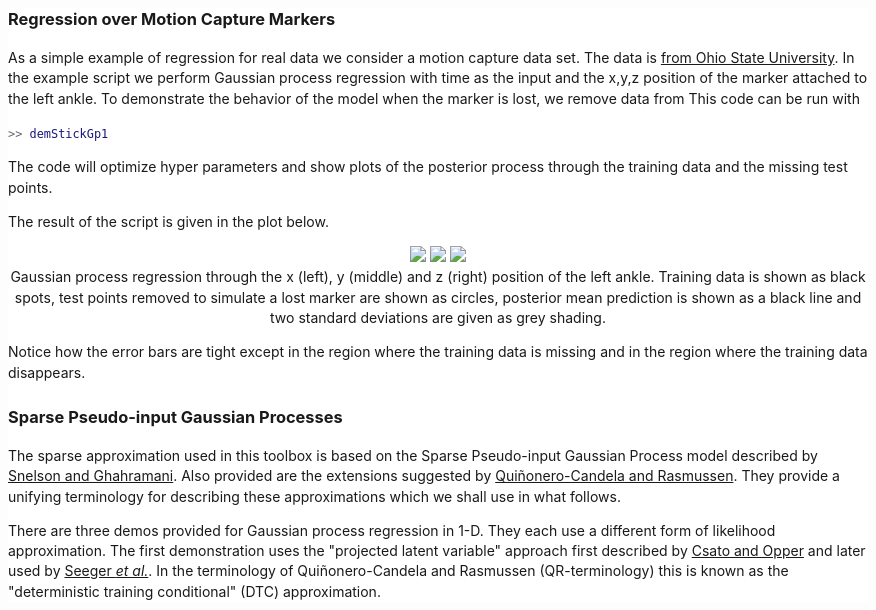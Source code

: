 ### Regression over Motion Capture Markers

As a simple example of regression for real data we consider a motion capture data set. The data is <a href="http://accad.osu.edu/research/mocap/mocap_data.htm">from Ohio State University</a>. In the example script we perform Gaussian process regression with time as the input and the x,y,z position of the marker attached to the left ankle. To demonstrate the behavior of the model when the marker is lost, we remove data from This code can be run with

```matlab 
>> demStickGp1 
``` 

The code will optimize hyper parameters and show plots of the posterior process through the training data and the missing test points.

The result of the script is given in the plot below.  

<center><img src="./html/demStickGp1Out1.png" width
="30%"> <img src="./html/demStickGp1Out2.png" width
="30%"> <img src="./html/demStickGp1Out3.png" width
="30%"><br> Gaussian process regression through the x (left), y (middle) and z (right) position of the left ankle. Training data is shown as black spots, test points removed to simulate a lost marker are shown as circles, posterior mean
prediction is shown as a black line and two standard deviations are
given as grey shading.</center>

Notice how the error bars are tight except in the region where the training data is missing and in the region where the training data disappears.

### Sparse Pseudo-input Gaussian Processes

The sparse approximation used in this toolbox is based on the
Sparse Pseudo-input Gaussian Process model described by <a
href="http://ml.sheffield.ac.uk/~neil/cgi-bin/publications/bibpage.cgi?keyName=Snelson:pseudo05&printAbstract=1">Snelson
and Ghahramani</a>. Also provided are the extensions suggested by <a
href="http://ml.sheffield.ac.uk/~neil/cgi-bin/publications/bibpage.cgi?keyName=Quinonero:unifying05">Qui&ntilde;onero-Candela
and Rasmussen</a>. They provide a unifying terminology for describing
these approximations which we shall use in what follows.

There are three demos provided for Gaussian process regression in
1-D. They each use a different form of likelihood approximation. The
first demonstration uses the &quot;projected latent variable&quot;
approach first described by <a
href="http://ml.sheffield.ac.uk/~neil/cgi-bin/publications/bibpage.cgi?keyName=Csato:sparse02&printAbstract=1">Csato
and Opper</a> and later used by <a
href="http://ml.sheffield.ac.uk/~neil/cgi-bin/publications/bibpage.cgi?keyName=Seeger:fast03&printAbstract=1">Seeger
<i>et al.</i></a>. In the terminology of Qui&ntilde;onero-Candela and
Rasmussen (QR-terminology) this is known as the &quot;deterministic
training conditional&quot; (DTC) approximation.
